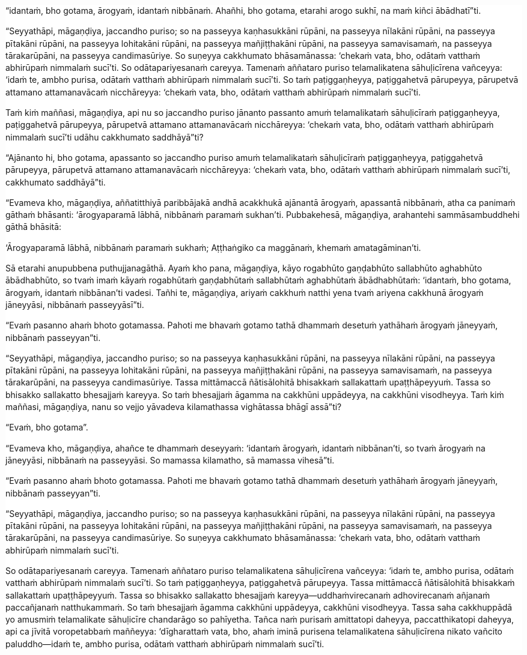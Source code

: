 “idantaṁ, bho gotama, ārogyaṁ, idantaṁ nibbānaṁ. Ahañhi, bho gotama, etarahi arogo sukhī, na maṁ kiñci ābādhatī”ti.

“Seyyathāpi, māgaṇḍiya, jaccandho puriso; so na passeyya kaṇhasukkāni rūpāni, na passeyya nīlakāni rūpāni, na passeyya pītakāni rūpāni, na passeyya lohitakāni rūpāni, na passeyya mañjiṭṭhakāni rūpāni, na passeyya samavisamaṁ, na passeyya tārakarūpāni, na passeyya candimasūriye. So suṇeyya cakkhumato bhāsamānassa: ‘chekaṁ vata, bho, odātaṁ vatthaṁ abhirūpaṁ nimmalaṁ sucī’ti. So odātapariyesanaṁ careyya. Tamenaṁ aññataro puriso telamalikatena sāhuḷicīrena vañceyya: ‘idaṁ te, ambho purisa, odātaṁ vatthaṁ abhirūpaṁ nimmalaṁ sucī’ti. So taṁ paṭiggaṇheyya, paṭiggahetvā pārupeyya, pārupetvā attamano attamanavācaṁ nicchāreyya: ‘chekaṁ vata, bho, odātaṁ vatthaṁ abhirūpaṁ nimmalaṁ sucī’ti.

Taṁ kiṁ maññasi, māgaṇḍiya, api nu so jaccandho puriso jānanto passanto amuṁ telamalikataṁ sāhuḷicīraṁ paṭiggaṇheyya, paṭiggahetvā pārupeyya, pārupetvā attamano attamanavācaṁ nicchāreyya: ‘chekaṁ vata, bho, odātaṁ vatthaṁ abhirūpaṁ nimmalaṁ sucī’ti udāhu cakkhumato saddhāyā”ti?

“Ajānanto hi, bho gotama, apassanto so jaccandho puriso amuṁ telamalikataṁ sāhuḷicīraṁ paṭiggaṇheyya, paṭiggahetvā pārupeyya, pārupetvā attamano attamanavācaṁ nicchāreyya: ‘chekaṁ vata, bho, odātaṁ vatthaṁ abhirūpaṁ nimmalaṁ sucī’ti, cakkhumato saddhāyā”ti.

“Evameva kho, māgaṇḍiya, aññatitthiyā paribbājakā andhā acakkhukā ajānantā ārogyaṁ, apassantā nibbānaṁ, atha ca panimaṁ gāthaṁ bhāsanti: ‘ārogyaparamā lābhā, nibbānaṁ paramaṁ sukhan’ti. Pubbakehesā, māgaṇḍiya, arahantehi sammāsambuddhehi gāthā bhāsitā:

‘Ārogyaparamā lābhā,
nibbānaṁ paramaṁ sukhaṁ;
Aṭṭhaṅgiko ca maggānaṁ,
khemaṁ amatagāminan’ti.

Sā etarahi anupubbena puthujjanagāthā. Ayaṁ kho pana, māgaṇḍiya, kāyo rogabhūto gaṇḍabhūto sallabhūto aghabhūto ābādhabhūto, so tvaṁ imaṁ kāyaṁ rogabhūtaṁ gaṇḍabhūtaṁ sallabhūtaṁ aghabhūtaṁ ābādhabhūtaṁ: ‘idantaṁ, bho gotama, ārogyaṁ, idantaṁ nibbānan’ti vadesi. Tañhi te, māgaṇḍiya, ariyaṁ cakkhuṁ natthi yena tvaṁ ariyena cakkhunā ārogyaṁ jāneyyāsi, nibbānaṁ passeyyāsī”ti.

“Evaṁ pasanno ahaṁ bhoto gotamassa. Pahoti me bhavaṁ gotamo tathā dhammaṁ desetuṁ yathāhaṁ ārogyaṁ jāneyyaṁ, nibbānaṁ passeyyan”ti.

“Seyyathāpi, māgaṇḍiya, jaccandho puriso; so na passeyya kaṇhasukkāni rūpāni, na passeyya nīlakāni rūpāni, na passeyya pītakāni rūpāni, na passeyya lohitakāni rūpāni, na passeyya mañjiṭṭhakāni rūpāni, na passeyya samavisamaṁ, na passeyya tārakarūpāni, na passeyya candimasūriye. Tassa mittāmaccā ñātisālohitā bhisakkaṁ sallakattaṁ upaṭṭhāpeyyuṁ. Tassa so bhisakko sallakatto bhesajjaṁ kareyya. So taṁ bhesajjaṁ āgamma na cakkhūni uppādeyya, na cakkhūni visodheyya. Taṁ kiṁ maññasi, māgaṇḍiya, nanu so vejjo yāvadeva kilamathassa vighātassa bhāgī assā”ti?

“Evaṁ, bho gotama”.

“Evameva kho, māgaṇḍiya, ahañce te dhammaṁ deseyyaṁ: ‘idantaṁ ārogyaṁ, idantaṁ nibbānan’ti, so tvaṁ ārogyaṁ na jāneyyāsi, nibbānaṁ na passeyyāsi. So mamassa kilamatho, sā mamassa vihesā”ti.

“Evaṁ pasanno ahaṁ bhoto gotamassa. Pahoti me bhavaṁ gotamo tathā dhammaṁ desetuṁ yathāhaṁ ārogyaṁ jāneyyaṁ, nibbānaṁ passeyyan”ti.

“Seyyathāpi, māgaṇḍiya, jaccandho puriso; so na passeyya kaṇhasukkāni rūpāni, na passeyya nīlakāni rūpāni, na passeyya pītakāni rūpāni, na passeyya lohitakāni rūpāni, na passeyya mañjiṭṭhakāni rūpāni, na passeyya samavisamaṁ, na passeyya tārakarūpāni, na passeyya candimasūriye. So suṇeyya cakkhumato bhāsamānassa: ‘chekaṁ vata, bho, odātaṁ vatthaṁ abhirūpaṁ nimmalaṁ sucī’ti.

So odātapariyesanaṁ careyya. Tamenaṁ aññataro puriso telamalikatena sāhuḷicīrena vañceyya: ‘idaṁ te, ambho purisa, odātaṁ vatthaṁ abhirūpaṁ nimmalaṁ sucī’ti. So taṁ paṭiggaṇheyya, paṭiggahetvā pārupeyya. Tassa mittāmaccā ñātisālohitā bhisakkaṁ sallakattaṁ upaṭṭhāpeyyuṁ. Tassa so bhisakko sallakatto bhesajjaṁ kareyya—uddhaṁvirecanaṁ adhovirecanaṁ añjanaṁ paccañjanaṁ natthukammaṁ. So taṁ bhesajjaṁ āgamma cakkhūni uppādeyya, cakkhūni visodheyya. Tassa saha cakkhuppādā yo amusmiṁ telamalikate sāhuḷicīre chandarāgo so pahīyetha. Tañca naṁ purisaṁ amittatopi daheyya, paccatthikatopi daheyya, api ca jīvitā voropetabbaṁ maññeyya: ‘dīgharattaṁ vata, bho, ahaṁ iminā purisena telamalikatena sāhuḷicīrena nikato vañcito paluddho—idaṁ te, ambho purisa, odātaṁ vatthaṁ abhirūpaṁ nimmalaṁ sucī’ti.

